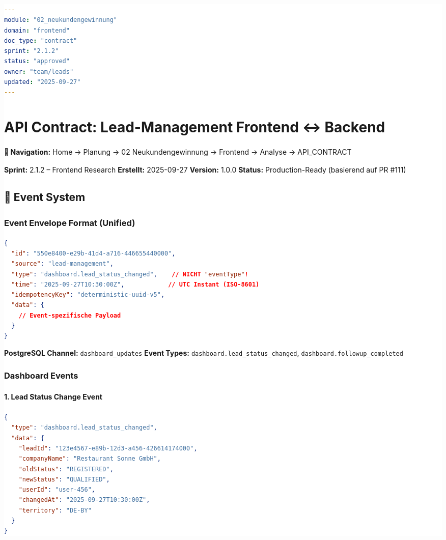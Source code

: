 ```yaml
---
module: "02_neukundengewinnung"
domain: "frontend"
doc_type: "contract"
sprint: "2.1.2"
status: "approved"
owner: "team/leads"
updated: "2025-09-27"
---
```


# API Contract: Lead-Management Frontend ↔ Backend

**📍 Navigation:** Home → Planung → 02 Neukundengewinnung → Frontend → Analyse → API_CONTRACT

**Sprint:** 2.1.2 – Frontend Research
**Erstellt:** 2025-09-27
**Version:** 1.0.0
**Status:** Production-Ready (basierend auf PR #111)

## 🔔 Event System

### Event Envelope Format (Unified)
```json
{
  "id": "550e8400-e29b-41d4-a716-446655440000",
  "source": "lead-management",
  "type": "dashboard.lead_status_changed",    // NICHT "eventType"!
  "time": "2025-09-27T10:30:00Z",            // UTC Instant (ISO-8601)
  "idempotencyKey": "deterministic-uuid-v5",
  "data": {
    // Event-spezifische Payload
  }
}
```

**PostgreSQL Channel:** `dashboard_updates`
**Event Types:** `dashboard.lead_status_changed`, `dashboard.followup_completed`

### Dashboard Events

#### 1. Lead Status Change Event
```json
{
  "type": "dashboard.lead_status_changed",
  "data": {
    "leadId": "123e4567-e89b-12d3-a456-426614174000",
    "companyName": "Restaurant Sonne GmbH",
    "oldStatus": "REGISTERED",
    "newStatus": "QUALIFIED",
    "userId": "user-456",
    "changedAt": "2025-09-27T10:30:00Z",
    "territory": "DE-BY"
  }
}
```

